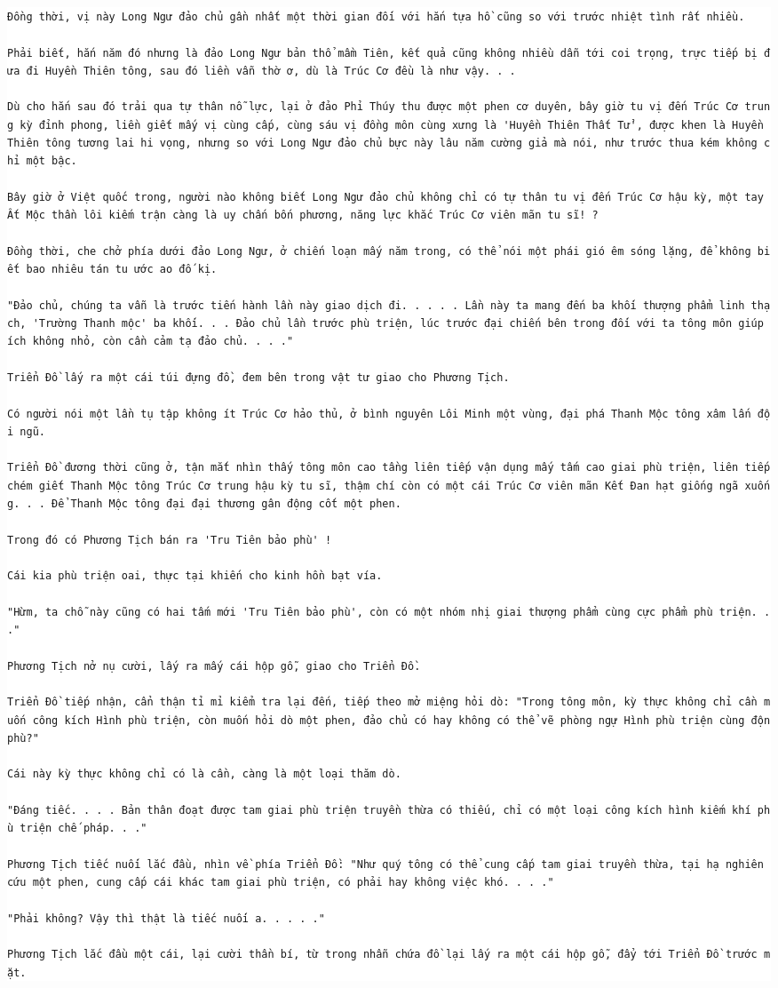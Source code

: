 	Đồng thời, vị này Long Ngư đảo chủ gần nhất một thời gian đối với hắn tựa hồ cũng so với trước nhiệt tình rất nhiều.

	Phải biết, hắn năm đó nhưng là đảo Long Ngư bản thổ mầm Tiên, kết quả cũng không nhiều dẫn tới coi trọng, trực tiếp bị đưa đi Huyền Thiên tông, sau đó liền vẫn thờ ơ, dù là Trúc Cơ đều là như vậy. . .

	Dù cho hắn sau đó trải qua tự thân nỗ lực, lại ở đảo Phỉ Thúy thu được một phen cơ duyên, bây giờ tu vị đến Trúc Cơ trung kỳ đỉnh phong, liền giết mấy vị cùng cấp, cùng sáu vị đồng môn cùng xưng là 'Huyền Thiên Thất Tử', được khen là Huyền Thiên tông tương lai hi vọng, nhưng so với Long Ngư đảo chủ bực này lâu năm cường giả mà nói, như trước thua kém không chỉ một bậc.

	Bây giờ ở Việt quốc trong, người nào không biết Long Ngư đảo chủ không chỉ có tự thân tu vị đến Trúc Cơ hậu kỳ, một tay Ất Mộc thần lôi kiếm trận càng là uy chấn bốn phương, năng lực khắc Trúc Cơ viên mãn tu sĩ! ?

	Đồng thời, che chở phía dưới đảo Long Ngư, ở chiến loạn mấy năm trong, có thể nói một phái gió êm sóng lặng, để không biết bao nhiêu tán tu ước ao đố kị.

	"Đảo chủ, chúng ta vẫn là trước tiến hành lần này giao dịch đi. . . . . Lần này ta mang đến ba khối thượng phẩm linh thạch, 'Trường Thanh mộc' ba khối. . . Đảo chủ lần trước phù triện, lúc trước đại chiến bên trong đối với ta tông môn giúp ích không nhỏ, còn cần cảm tạ đảo chủ. . . ."

	Triển Đồ lấy ra một cái túi đựng đồ, đem bên trong vật tư giao cho Phương Tịch.

	Có người nói một lần tụ tập không ít Trúc Cơ hảo thủ, ở bình nguyên Lôi Minh một vùng, đại phá Thanh Mộc tông xâm lấn đội ngũ.

	Triển Đồ đương thời cũng ở, tận mắt nhìn thấy tông môn cao tầng liên tiếp vận dụng mấy tấm cao giai phù triện, liên tiếp chém giết Thanh Mộc tông Trúc Cơ trung hậu kỳ tu sĩ, thậm chí còn có một cái Trúc Cơ viên mãn Kết Đan hạt giống ngã xuống. . . Để Thanh Mộc tông đại đại thương gân động cốt một phen.

	Trong đó có Phương Tịch bán ra 'Tru Tiên bảo phù' !

	Cái kia phù triện oai, thực tại khiến cho kinh hồn bạt vía.

	"Hừm, ta chỗ này cũng có hai tấm mới 'Tru Tiên bảo phù', còn có một nhóm nhị giai thượng phẩm cùng cực phẩm phù triện. . ."

	Phương Tịch nở nụ cười, lấy ra mấy cái hộp gỗ, giao cho Triển Đồ.

	Triển Đồ tiếp nhận, cẩn thận tỉ mỉ kiểm tra lại đến, tiếp theo mở miệng hỏi dò: "Trong tông môn, kỳ thực không chỉ cần muốn công kích Hình phù triện, còn muốn hỏi dò một phen, đảo chủ có hay không có thể vẽ phòng ngự Hình phù triện cùng độn phù?"

	Cái này kỳ thực không chỉ có là cần, càng là một loại thăm dò.

	"Đáng tiếc. . . . Bản thân đoạt được tam giai phù triện truyền thừa có thiếu, chỉ có một loại công kích hình kiếm khí phù triện chế pháp. . ."

	Phương Tịch tiếc nuối lắc đầu, nhìn về phía Triển Đồ: "Như quý tông có thể cung cấp tam giai truyền thừa, tại hạ nghiên cứu một phen, cung cấp cái khác tam giai phù triện, có phải hay không việc khó. . . ."

	"Phải không? Vậy thì thật là tiếc nuối a. . . . ."

	Phương Tịch lắc đầu một cái, lại cười thần bí, từ trong nhẫn chứa đồ lại lấy ra một cái hộp gỗ, đẩy tới Triển Đồ trước mặt.
